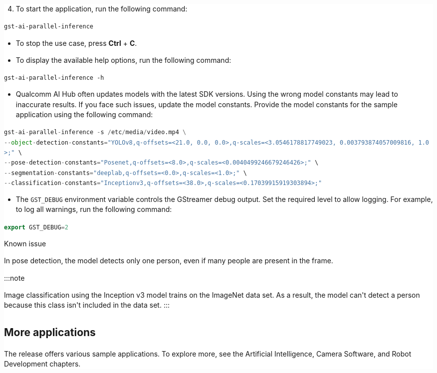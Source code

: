 4. To start the application, run the following command:

```plaintext
gst-ai-parallel-inference
```

* To stop the use case, press **Ctrl** + **C**.

* To display the available help options, run the following command:

```plaintext
gst-ai-parallel-inference -h
```

* Qualcomm AI Hub often updates models with the latest SDK versions. Using the wrong model constants may lead to inaccurate results. If you face such issues, update the model constants. Provide the model constants for the sample application using the following command:

```python
gst-ai-parallel-inference -s /etc/media/video.mp4 \
--object-detection-constants="YOLOv8,q-offsets=<21.0, 0.0, 0.0>,q-scales=<3.0546178817749023, 0.003793874057009816, 1.0>;" \
--pose-detection-constants="Posenet,q-offsets=<8.0>,q-scales=<0.0040499246679246426>;" \
--segmentation-constants="deeplab,q-offsets=<0.0>,q-scales=<1.0>;" \
--classification-constants="Inceptionv3,q-offsets=<38.0>,q-scales=<0.17039915919303894>;"
```

* The `GST_DEBUG` environment variable controls the GStreamer debug output. Set the required level to allow logging. For example, to log all warnings, run the following command:

```c++
export GST_DEBUG=2
```

Known issue

In pose detection, the model detects only one person, even if many people are present in the frame.

:::note

Image classification using the Inception v3 model trains on the ImageNet data set. As a result, the model can't detect a person because this class isn't included in the data set.
:::
</TabItem>
</Tabs>

## More applications

The release offers various sample applications. To explore more, see the Artificial Intelligence, Camera Software, and Robot Development chapters. 
